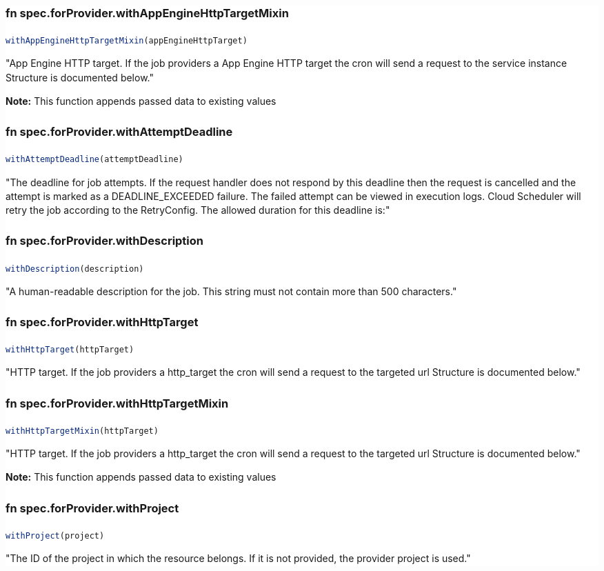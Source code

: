 ### fn spec.forProvider.withAppEngineHttpTargetMixin

```ts
withAppEngineHttpTargetMixin(appEngineHttpTarget)
```

"App Engine HTTP target. If the job providers a App Engine HTTP target the cron will send a request to the service instance Structure is documented below."

**Note:** This function appends passed data to existing values

### fn spec.forProvider.withAttemptDeadline

```ts
withAttemptDeadline(attemptDeadline)
```

"The deadline for job attempts. If the request handler does not respond by this deadline then the request is cancelled and the attempt is marked as a DEADLINE_EXCEEDED failure. The failed attempt can be viewed in execution logs. Cloud Scheduler will retry the job according to the RetryConfig. The allowed duration for this deadline is:"

### fn spec.forProvider.withDescription

```ts
withDescription(description)
```

"A human-readable description for the job. This string must not contain more than 500 characters."

### fn spec.forProvider.withHttpTarget

```ts
withHttpTarget(httpTarget)
```

"HTTP target. If the job providers a http_target the cron will send a request to the targeted url Structure is documented below."

### fn spec.forProvider.withHttpTargetMixin

```ts
withHttpTargetMixin(httpTarget)
```

"HTTP target. If the job providers a http_target the cron will send a request to the targeted url Structure is documented below."

**Note:** This function appends passed data to existing values

### fn spec.forProvider.withProject

```ts
withProject(project)
```

"The ID of the project in which the resource belongs. If it is not provided, the provider project is used."
